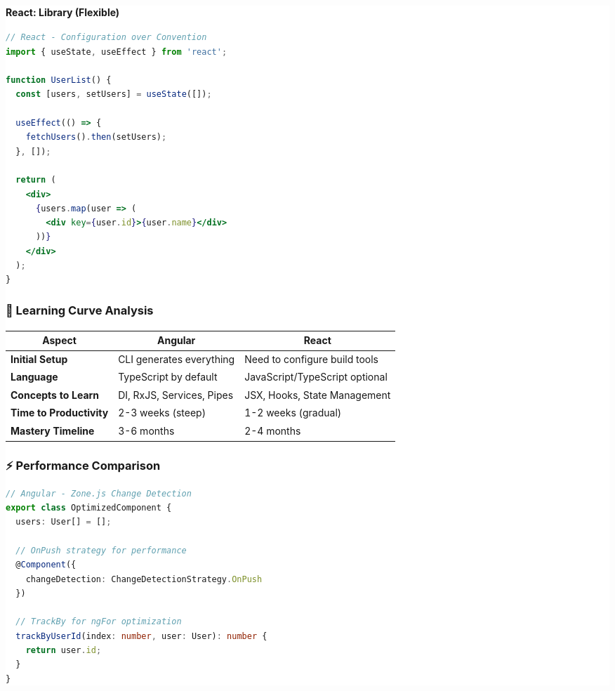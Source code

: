 **React: Library (Flexible)**
```jsx
// React - Configuration over Convention
import { useState, useEffect } from 'react';

function UserList() {
  const [users, setUsers] = useState([]);
  
  useEffect(() => {
    fetchUsers().then(setUsers);
  }, []);
  
  return (
    <div>
      {users.map(user => (
        <div key={user.id}>{user.name}</div>
      ))}
    </div>
  );
}
```

### **🧬 Learning Curve Analysis**

| Aspect | Angular | React |
|--------|---------|-------|
| **Initial Setup** | CLI generates everything | Need to configure build tools |
| **Language** | TypeScript by default | JavaScript/TypeScript optional |
| **Concepts to Learn** | DI, RxJS, Services, Pipes | JSX, Hooks, State Management |
| **Time to Productivity** | 2-3 weeks (steep) | 1-2 weeks (gradual) |
| **Mastery Timeline** | 3-6 months | 2-4 months |

### **⚡ Performance Comparison**

```typescript
// Angular - Zone.js Change Detection
export class OptimizedComponent {
  users: User[] = [];
  
  // OnPush strategy for performance
  @Component({
    changeDetection: ChangeDetectionStrategy.OnPush
  })
  
  // TrackBy for ngFor optimization
  trackByUserId(index: number, user: User): number {
    return user.id;
  }
}
```
